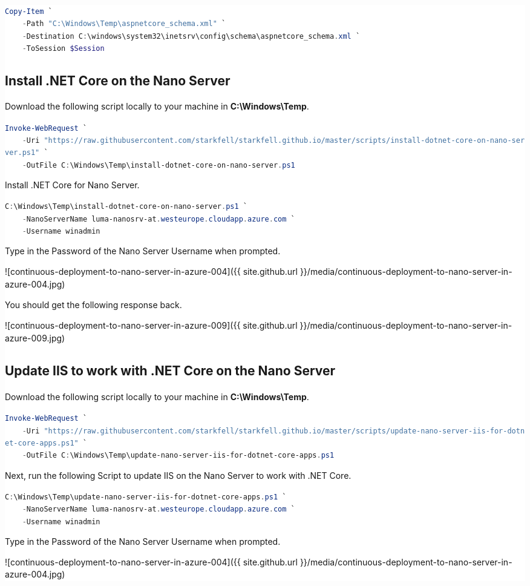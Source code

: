 ```powershell
Copy-Item `
    -Path "C:\Windows\Temp\aspnetcore_schema.xml" `
    -Destination C:\windows\system32\inetsrv\config\schema\aspnetcore_schema.xml `
    -ToSession $Session
```

## Install .NET Core on the Nano Server

Download the following script locally to your machine in **C:\Windows\Temp**.

```powershell
Invoke-WebRequest `
    -Uri "https://raw.githubusercontent.com/starkfell/starkfell.github.io/master/scripts/install-dotnet-core-on-nano-server.ps1" `
    -OutFile C:\Windows\Temp\install-dotnet-core-on-nano-server.ps1
```

Install .NET Core for Nano Server.

```powershell
C:\Windows\Temp\install-dotnet-core-on-nano-server.ps1 `
    -NanoServerName luma-nanosrv-at.westeurope.cloudapp.azure.com `
    -Username winadmin
```

Type in the Password of the Nano Server Username when prompted.

![continuous-deployment-to-nano-server-in-azure-004]({{ site.github.url }}/media/continuous-deployment-to-nano-server-in-azure-004.jpg)

You should get the following response back.

![continuous-deployment-to-nano-server-in-azure-009]({{ site.github.url }}/media/continuous-deployment-to-nano-server-in-azure-009.jpg)

## Update IIS to work with .NET Core on the Nano Server

Download the following script locally to your machine in **C:\Windows\Temp**.

```powershell
Invoke-WebRequest `
    -Uri "https://raw.githubusercontent.com/starkfell/starkfell.github.io/master/scripts/update-nano-server-iis-for-dotnet-core-apps.ps1" `
    -OutFile C:\Windows\Temp\update-nano-server-iis-for-dotnet-core-apps.ps1
```

Next, run the following Script to update IIS on the Nano Server to work with .NET Core.

```powershell
C:\Windows\Temp\update-nano-server-iis-for-dotnet-core-apps.ps1 `
    -NanoServerName luma-nanosrv-at.westeurope.cloudapp.azure.com `
    -Username winadmin
```

Type in the Password of the Nano Server Username when prompted.

![continuous-deployment-to-nano-server-in-azure-004]({{ site.github.url }}/media/continuous-deployment-to-nano-server-in-azure-004.jpg)
